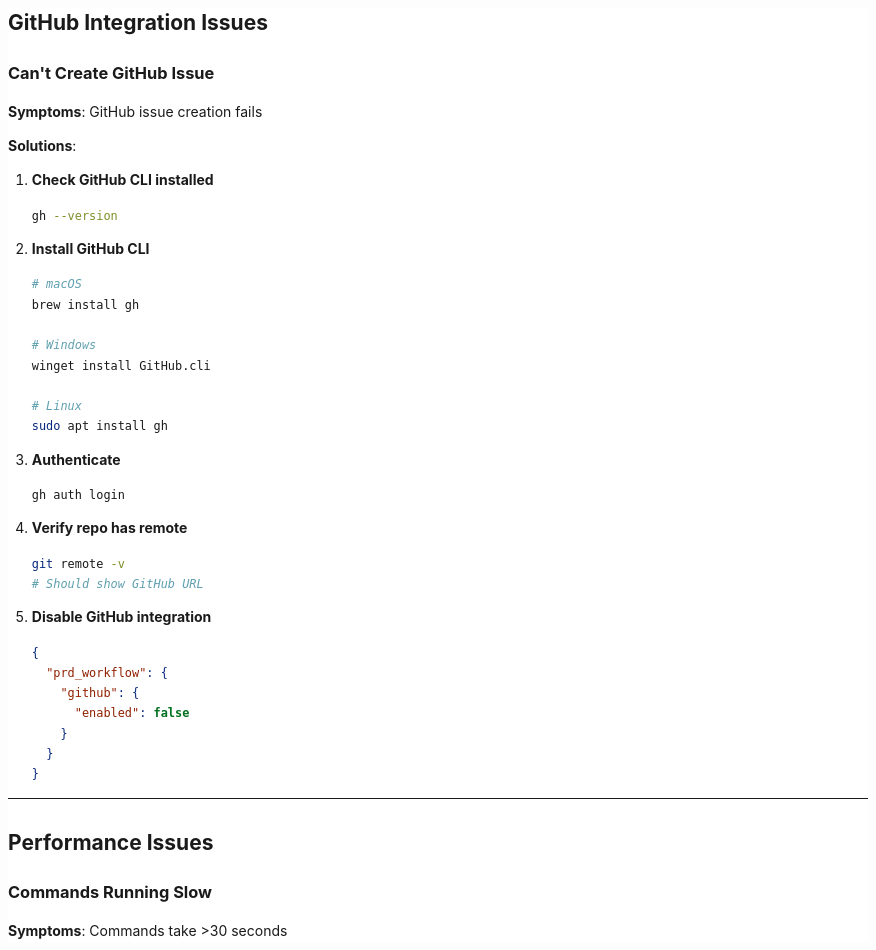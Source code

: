 
## GitHub Integration Issues

### Can't Create GitHub Issue

**Symptoms**: GitHub issue creation fails

**Solutions**:

1. **Check GitHub CLI installed**
   ```bash
   gh --version
   ```

2. **Install GitHub CLI**
   ```bash
   # macOS
   brew install gh

   # Windows
   winget install GitHub.cli

   # Linux
   sudo apt install gh
   ```

3. **Authenticate**
   ```bash
   gh auth login
   ```

4. **Verify repo has remote**
   ```bash
   git remote -v
   # Should show GitHub URL
   ```

5. **Disable GitHub integration**
   ```json
   {
     "prd_workflow": {
       "github": {
         "enabled": false
       }
     }
   }
   ```

---

## Performance Issues

### Commands Running Slow

**Symptoms**: Commands take >30 seconds
